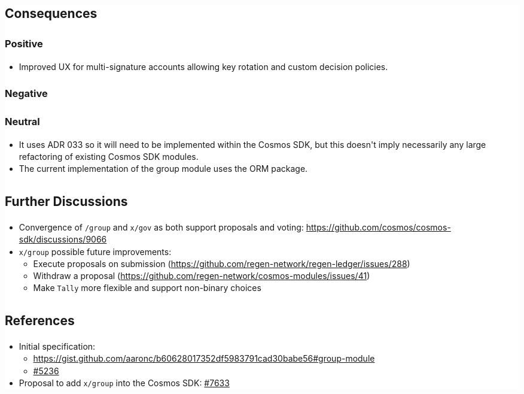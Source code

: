 ## Consequences

### Positive

- Improved UX for multi-signature accounts allowing key rotation and custom decision policies.

### Negative

### Neutral

- It uses ADR 033 so it will need to be implemented within the Cosmos SDK, but this doesn't imply necessarily any large refactoring of existing Cosmos SDK modules.
- The current implementation of the group module uses the ORM package.

## Further Discussions

- Convergence of `/group` and `x/gov` as both support proposals and voting: <https://github.com/cosmos/cosmos-sdk/discussions/9066>
- `x/group` possible future improvements:
    - Execute proposals on submission (<https://github.com/regen-network/regen-ledger/issues/288>)
    - Withdraw a proposal (<https://github.com/regen-network/cosmos-modules/issues/41>)
    - Make `Tally` more flexible and support non-binary choices

## References

- Initial specification:
    - <https://gist.github.com/aaronc/b60628017352df5983791cad30babe56#group-module>
    - [#5236](https://github.com/cosmos/cosmos-sdk/pull/5236)
- Proposal to add `x/group` into the Cosmos SDK: [#7633](https://github.com/cosmos/cosmos-sdk/issues/7633)
